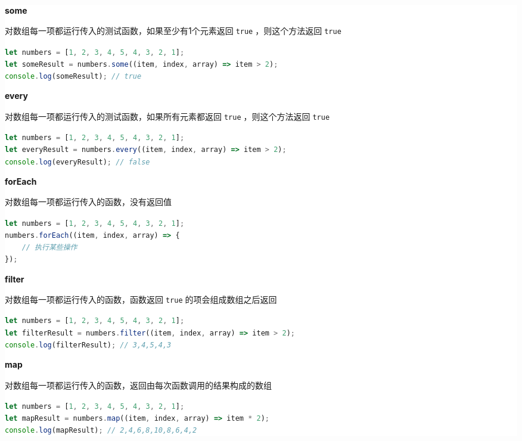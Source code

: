 **some**

对数组每一项都运行传入的测试函数，如果至少有1个元素返回 `true` ，则这个方法返回 `true`

``` js
let numbers = [1, 2, 3, 4, 5, 4, 3, 2, 1];
let someResult = numbers.some((item, index, array) => item > 2);
console.log(someResult); // true
```

**every**

对数组每一项都运行传入的测试函数，如果所有元素都返回 `true` ，则这个方法返回 `true`

``` js
let numbers = [1, 2, 3, 4, 5, 4, 3, 2, 1];
let everyResult = numbers.every((item, index, array) => item > 2);
console.log(everyResult); // false
```

**forEach**

对数组每一项都运行传入的函数，没有返回值

``` js
let numbers = [1, 2, 3, 4, 5, 4, 3, 2, 1];
numbers.forEach((item, index, array) => {
    // 执行某些操作
});
```

**filter**

对数组每一项都运行传入的函数，函数返回 `true` 的项会组成数组之后返回

``` js
let numbers = [1, 2, 3, 4, 5, 4, 3, 2, 1];
let filterResult = numbers.filter((item, index, array) => item > 2);
console.log(filterResult); // 3,4,5,4,3
```

**map**

对数组每一项都运行传入的函数，返回由每次函数调用的结果构成的数组

``` js
let numbers = [1, 2, 3, 4, 5, 4, 3, 2, 1];
let mapResult = numbers.map((item, index, array) => item * 2);
console.log(mapResult); // 2,4,6,8,10,8,6,4,2
```
